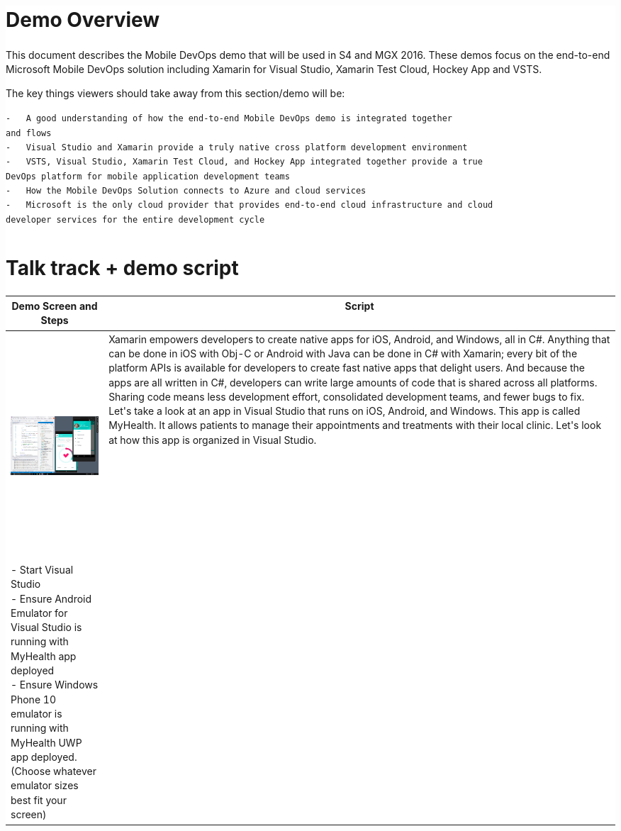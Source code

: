 Demo Overview
=============

This document describes the Mobile DevOps demo that will be used in S4
and MGX 2016. These demos focus on the end-to-end Microsoft Mobile
DevOps solution including Xamarin for Visual Studio, Xamarin Test Cloud,
Hockey App and VSTS.

The key things viewers should take away from this section/demo will be:
```
-   A good understanding of how the end-to-end Mobile DevOps demo is integrated together
and flows
-   Visual Studio and Xamarin provide a truly native cross platform development environment
-   VSTS, Visual Studio, Xamarin Test Cloud, and Hockey App integrated together provide a true 
DevOps platform for mobile application development teams
-   How the Mobile DevOps Solution connects to Azure and cloud services
-   Microsoft is the only cloud provider that provides end-to-end cloud infrastructure and cloud 
developer services for the entire development cycle
```


Talk track + demo script
========================

| Demo Screen  and Steps| Script|
|------------------|-------|
|<img src="./media/image1.png" width="465" height="320" /> <br>-   Start Visual Studio<br>-   Ensure Android Emulator for Visual Studio is running with MyHealth app deployed<br>-   Ensure Windows Phone 10 emulator is running with MyHealth UWP app deployed.  <br>(Choose whatever emulator sizes best fit your screen)  | Xamarin empowers developers to create native apps for iOS, Android, and Windows, all in C\#. Anything that can be done in iOS with Obj-C or Android with Java can be done in C\# with Xamarin; every bit of the platform APIs is available for developers to create fast native apps that delight users. And because the apps are all written in C\#, developers can write large amounts of code that is shared across all platforms. Sharing code means less development effort, consolidated development teams, and fewer bugs to fix.<br> Let's take a look at an app in Visual Studio that runs on iOS, Android, and Windows. This app is called MyHealth. It allows patients to manage their appointments and treatments with their local clinic. Let's look at how this app is organized in Visual Studio. |                                                                                                                                                                                                                               